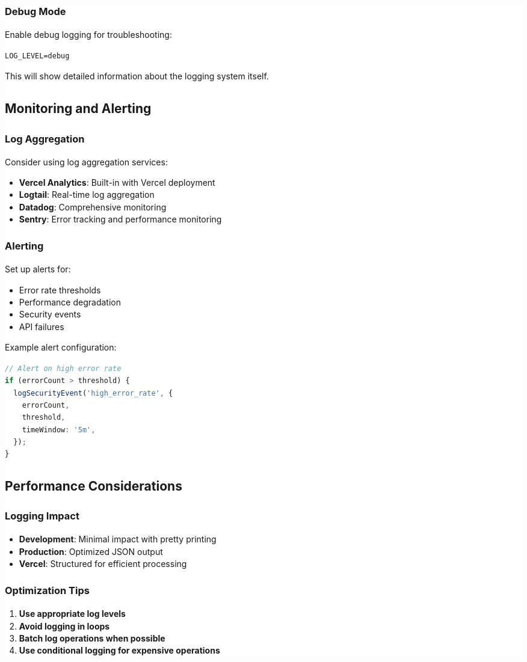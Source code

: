 ### Debug Mode

Enable debug logging for troubleshooting:

```env
LOG_LEVEL=debug
```

This will show detailed information about the logging system itself.

## Monitoring and Alerting

### Log Aggregation

Consider using log aggregation services:

- **Vercel Analytics**: Built-in with Vercel deployment
- **Logtail**: Real-time log aggregation
- **Datadog**: Comprehensive monitoring
- **Sentry**: Error tracking and performance monitoring

### Alerting

Set up alerts for:

- Error rate thresholds
- Performance degradation
- Security events
- API failures

Example alert configuration:

```typescript
// Alert on high error rate
if (errorCount > threshold) {
  logSecurityEvent('high_error_rate', {
    errorCount,
    threshold,
    timeWindow: '5m',
  });
}
```

## Performance Considerations

### Logging Impact

- **Development**: Minimal impact with pretty printing
- **Production**: Optimized JSON output
- **Vercel**: Structured for efficient processing

### Optimization Tips

1. **Use appropriate log levels**
2. **Avoid logging in loops**
3. **Batch log operations when possible**
4. **Use conditional logging for expensive operations**

